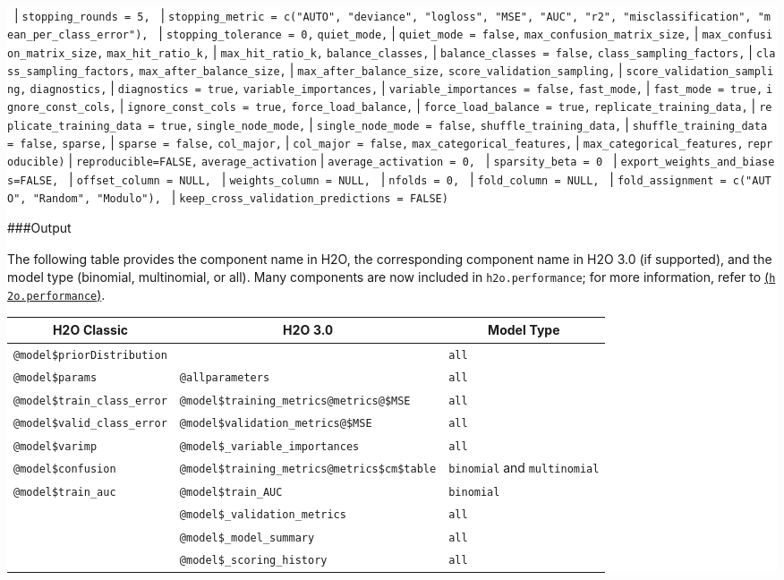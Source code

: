 &nbsp; | `stopping_rounds = 5,`
&nbsp; | `stopping_metric = c("AUTO", "deviance", "logloss", "MSE", "AUC", "r2", "misclassification", "mean_per_class_error"),`
&nbsp; | `stopping_tolerance = 0,`
`quiet_mode,` | `quiet_mode = false,`
`max_confusion_matrix_size,` | `max_confusion_matrix_size,`
`max_hit_ratio_k,` | `max_hit_ratio_k,`
`balance_classes,` | `balance_classes = false,`
`class_sampling_factors,` | `class_sampling_factors,`
`max_after_balance_size,` | `max_after_balance_size,` 
`score_validation_sampling,` | `score_validation_sampling,`
`diagnostics,` | `diagnostics = true,` 
`variable_importances,` | `variable_importances = false,`
`fast_mode,` | `fast_mode = true,` 
`ignore_const_cols,` | `ignore_const_cols = true,`
`force_load_balance,` | `force_load_balance = true,`
`replicate_training_data,` | `replicate_training_data = true,`
`single_node_mode,` | `single_node_mode = false,` 
`shuffle_training_data,` | `shuffle_training_data = false,`
`sparse,` | `sparse = false,` 
`col_major,` | `col_major = false,`
`max_categorical_features,` | `max_categorical_features,`
`reproducible)` | `reproducible=FALSE,` 
`average_activation` | `average_activation = 0,`
 &nbsp; | `sparsity_beta = 0`
 &nbsp; | `export_weights_and_biases=FALSE,`
 &nbsp; | `offset_column = NULL,` 
 &nbsp; | `weights_column = NULL,`
 &nbsp; | `nfolds = 0,`
 &nbsp; | `fold_column = NULL,`
 &nbsp; | `fold_assignment = c("AUTO", "Random", "Modulo"),`
 &nbsp; | `keep_cross_validation_predictions = FALSE)`

###Output


The following table provides the component name in H2O, the corresponding component name in H2O 3.0 (if supported), and the model type (binomial, multinomial, or all). Many components are now included in `h2o.performance`; for more information, refer to [(`h2o.performance`)](#h2operf).

H2O Classic | H2O 3.0  | Model Type
------------- | ------------- | ------------- 
`@model$priorDistribution`| &nbsp;  | `all`
`@model$params` | `@allparameters` | `all`
`@model$train_class_error` | `@model$training_metrics@metrics@$MSE`  | `all`
`@model$valid_class_error` | `@model$validation_metrics@$MSE` | `all`|
`@model$varimp` | `@model$_variable_importances` | `all`
`@model$confusion` | `@model$training_metrics@metrics$cm$table`  | `binomial` and `multinomial`
`@model$train_auc` | `@model$train_AUC`  | `binomial`
&nbsp; | `@model$_validation_metrics` | `all`
&nbsp; | `@model$_model_summary` | `all`
&nbsp; | `@model$_scoring_history` | `all`

